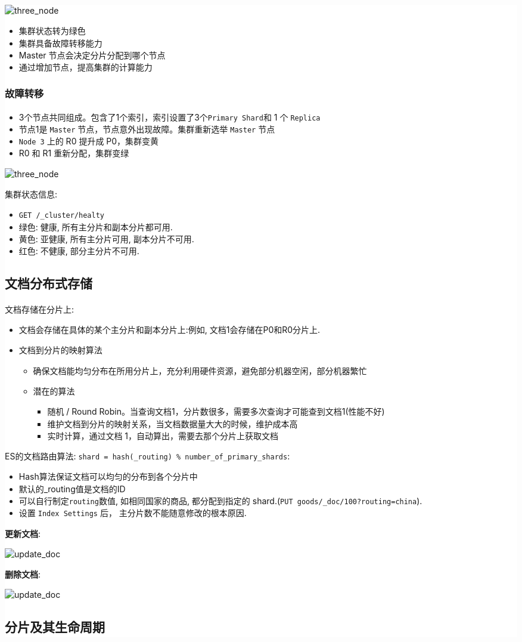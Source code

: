 ![three_node](https://image.cjyong.com/three_nodes_cluster.png)

- 集群状态转为绿⾊
- 集群具备故障转移能⼒
- Master 节点会决定分片分配到哪个节点
- 通过增加节点，提⾼集群的计算能⼒

### 故障转移

- 3个节点共同组成。包含了1个索引，索引设置了3个`Primary Shard`和 1 个 `Replica`
- 节点1是 `Master` 节点，节点意外出现故障。集群重新选举 `Master` 节点
- `Node 3` 上的 R0 提升成 P0，集群变⻩
- R0 和 R1 重新分配，集群变绿

![three_node](https://image.cjyong.com/problem_cluster.png)

集群状态信息:

- `GET /_cluster/healty`
- 绿色: 健康, 所有主分片和副本分片都可用.
- 黄色: 亚健康, 所有主分片可用, 副本分片不可用.
- 红色: 不健康, 部分主分片不可用.

## 文档分布式存储

文档存储在分片上:

- ⽂档会存储在具体的某个主分⽚和副本分片上:例如, 文档1会存储在P0和R0分片上.
- ⽂档到分片的映射算法

  - 确保⽂档能均匀分布在所⽤分片上，充分利用硬件资源，避免部分机器空闲，部分机器繁忙
  - 潜在的算法

    - 随机 / Round Robin。当查询⽂档1，分⽚数很多，需要多次查询才可能查到文档1(性能不好)
    - 维护⽂档到分片的映射关系，当⽂档数据量⼤大的时候，维护成本⾼
    - 实时计算，通过文档 1，⾃动算出，需要去那个分⽚上获取⽂档

ES的文档路由算法: `shard = hash(_routing) % number_of_primary_shards`:

- Hash算法保证文档可以均匀的分布到各个分片中
- 默认的_routing值是文档的ID
- 可以自行制定`routing`数值, 如相同国家的商品, 都分配到指定的 shard.(`PUT goods/_doc/100?routing=china`).
- 设置 `Index Settings` 后， 主分片数不能随意修改的根本原因.

**更新文档**:

![update_doc](https://image.cjyong.com/es_update_doc.png)

**删除文档**:

![update_doc](https://image.cjyong.com/es_delete_doc.png)

## 分⽚及其生命周期
